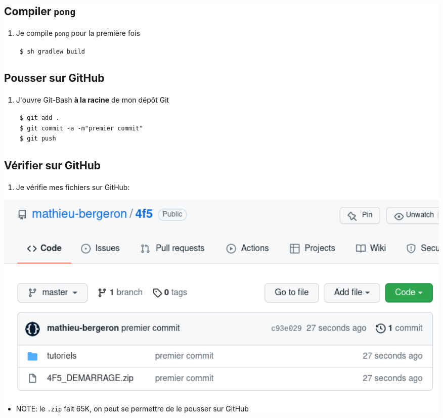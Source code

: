 ## Compiler `pong`

1. Je compile `pong` pour la première fois

        $ sh gradlew build

## Pousser sur GitHub

1. J'ouvre Git-Bash **à la racine** de mon dépôt Git

        $ git add .
        $ git commit -a -m"premier commit"
        $ git push

## Vérifier sur GitHub

1. Je vérifie mes fichiers sur GitHub:

<center>
<img width="100%" src="github.png"/>
</center>


* NOTE: le `.zip` fait 65K, on peut se permettre de le pousser sur GitHub
